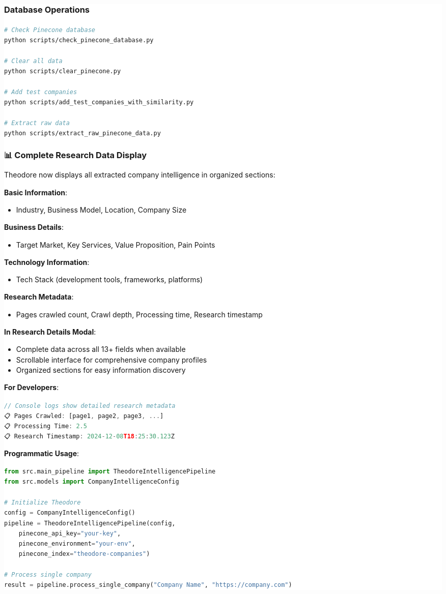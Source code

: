 ### Database Operations
```bash
# Check Pinecone database
python scripts/check_pinecone_database.py

# Clear all data
python scripts/clear_pinecone.py

# Add test companies
python scripts/add_test_companies_with_similarity.py

# Extract raw data
python scripts/extract_raw_pinecone_data.py
```

### 📊 Complete Research Data Display

Theodore now displays all extracted company intelligence in organized sections:

**Basic Information**:
- Industry, Business Model, Location, Company Size

**Business Details**:
- Target Market, Key Services, Value Proposition, Pain Points

**Technology Information**:
- Tech Stack (development tools, frameworks, platforms)

**Research Metadata**:
- Pages crawled count, Crawl depth, Processing time, Research timestamp

**In Research Details Modal**:
- Complete data across all 13+ fields when available
- Scrollable interface for comprehensive company profiles
- Organized sections for easy information discovery

**For Developers**:
```javascript
// Console logs show detailed research metadata
📋 Pages Crawled: [page1, page2, page3, ...]
📋 Processing Time: 2.5
📋 Research Timestamp: 2024-12-08T18:25:30.123Z
```

**Programmatic Usage**:
```python
from src.main_pipeline import TheodoreIntelligencePipeline
from src.models import CompanyIntelligenceConfig

# Initialize Theodore
config = CompanyIntelligenceConfig()
pipeline = TheodoreIntelligencePipeline(config, 
    pinecone_api_key="your-key",
    pinecone_environment="your-env", 
    pinecone_index="theodore-companies")

# Process single company
result = pipeline.process_single_company("Company Name", "https://company.com")
```
